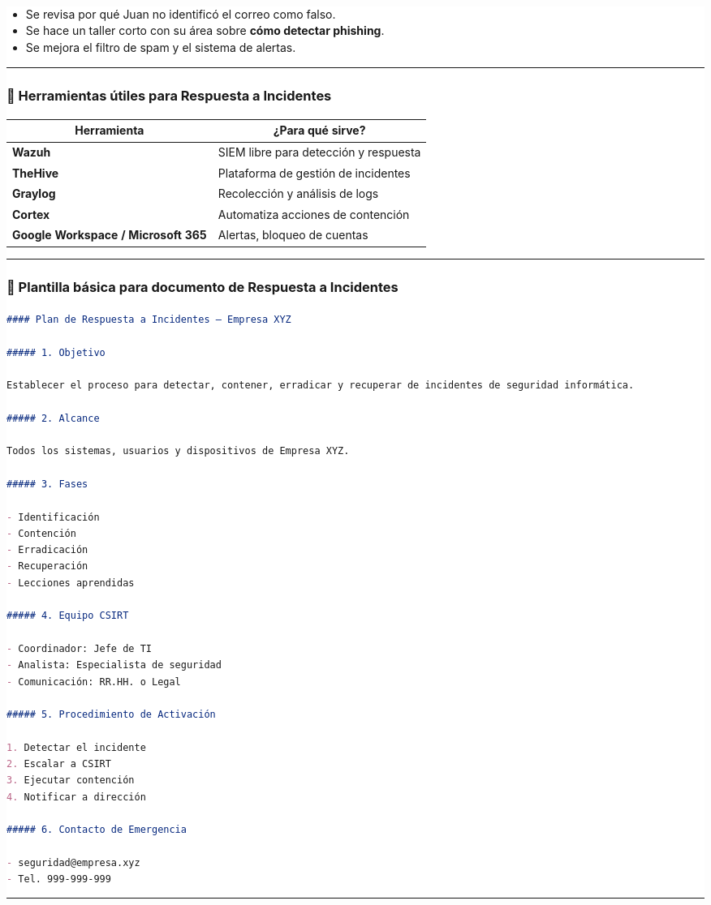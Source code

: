 - Se revisa por qué Juan no identificó el correo como falso.
- Se hace un taller corto con su área sobre **cómo detectar phishing**.
- Se mejora el filtro de spam y el sistema de alertas.

---

### 🧰 Herramientas útiles para Respuesta a Incidentes

| Herramienta                          | ¿Para qué sirve?                      |
| ------------------------------------ | ------------------------------------- |
| **Wazuh**                            | SIEM libre para detección y respuesta |
| **TheHive**                          | Plataforma de gestión de incidentes   |
| **Graylog**                          | Recolección y análisis de logs        |
| **Cortex**                           | Automatiza acciones de contención     |
| **Google Workspace / Microsoft 365** | Alertas, bloqueo de cuentas           |

---

### 📄 Plantilla básica para documento de Respuesta a Incidentes

```markdown
#### Plan de Respuesta a Incidentes – Empresa XYZ

##### 1. Objetivo

Establecer el proceso para detectar, contener, erradicar y recuperar de incidentes de seguridad informática.

##### 2. Alcance

Todos los sistemas, usuarios y dispositivos de Empresa XYZ.

##### 3. Fases

- Identificación
- Contención
- Erradicación
- Recuperación
- Lecciones aprendidas

##### 4. Equipo CSIRT

- Coordinador: Jefe de TI
- Analista: Especialista de seguridad
- Comunicación: RR.HH. o Legal

##### 5. Procedimiento de Activación

1. Detectar el incidente
2. Escalar a CSIRT
3. Ejecutar contención
4. Notificar a dirección

##### 6. Contacto de Emergencia

- seguridad@empresa.xyz
- Tel. 999-999-999
```

---